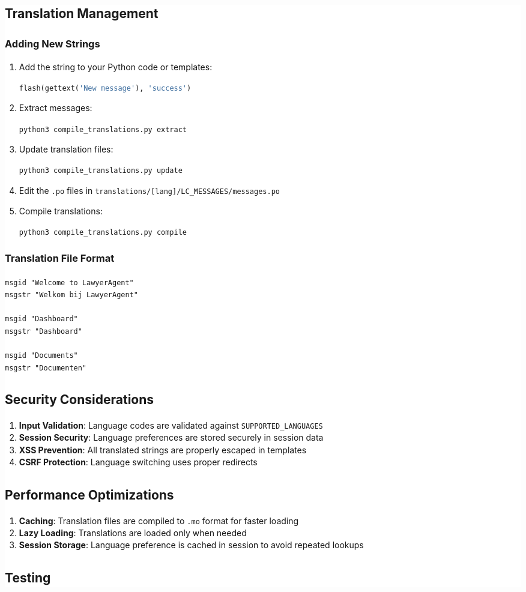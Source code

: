 ## Translation Management

### Adding New Strings

1. Add the string to your Python code or templates:
   ```python
   flash(gettext('New message'), 'success')
   ```

2. Extract messages:
   ```bash
   python3 compile_translations.py extract
   ```

3. Update translation files:
   ```bash
   python3 compile_translations.py update
   ```

4. Edit the `.po` files in `translations/[lang]/LC_MESSAGES/messages.po`

5. Compile translations:
   ```bash
   python3 compile_translations.py compile
   ```

### Translation File Format

```po
msgid "Welcome to LawyerAgent"
msgstr "Welkom bij LawyerAgent"

msgid "Dashboard"
msgstr "Dashboard"

msgid "Documents"
msgstr "Documenten"
```

## Security Considerations

1. **Input Validation**: Language codes are validated against `SUPPORTED_LANGUAGES`
2. **Session Security**: Language preferences are stored securely in session data
3. **XSS Prevention**: All translated strings are properly escaped in templates
4. **CSRF Protection**: Language switching uses proper redirects

## Performance Optimizations

1. **Caching**: Translation files are compiled to `.mo` format for faster loading
2. **Lazy Loading**: Translations are loaded only when needed
3. **Session Storage**: Language preference is cached in session to avoid repeated lookups

## Testing
